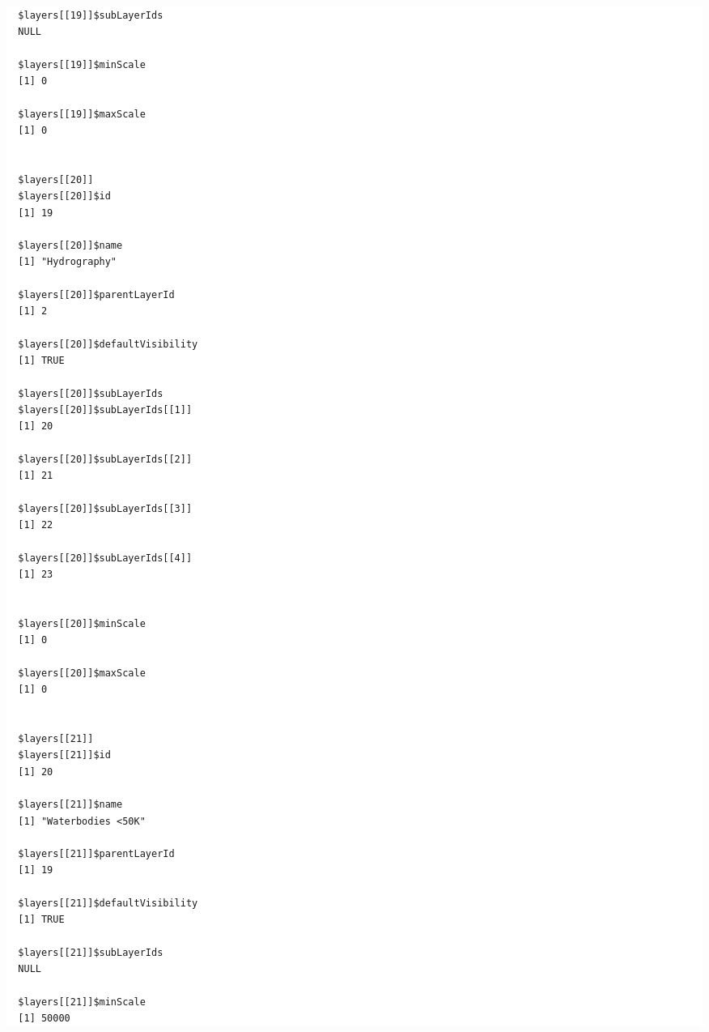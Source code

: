      $layers[[19]]$subLayerIds
      NULL
      
      $layers[[19]]$minScale
      [1] 0
      
      $layers[[19]]$maxScale
      [1] 0
      
      
      $layers[[20]]
      $layers[[20]]$id
      [1] 19
      
      $layers[[20]]$name
      [1] "Hydrography"
      
      $layers[[20]]$parentLayerId
      [1] 2
      
      $layers[[20]]$defaultVisibility
      [1] TRUE
      
      $layers[[20]]$subLayerIds
      $layers[[20]]$subLayerIds[[1]]
      [1] 20
      
      $layers[[20]]$subLayerIds[[2]]
      [1] 21
      
      $layers[[20]]$subLayerIds[[3]]
      [1] 22
      
      $layers[[20]]$subLayerIds[[4]]
      [1] 23
      
      
      $layers[[20]]$minScale
      [1] 0
      
      $layers[[20]]$maxScale
      [1] 0
      
      
      $layers[[21]]
      $layers[[21]]$id
      [1] 20
      
      $layers[[21]]$name
      [1] "Waterbodies <50K"
      
      $layers[[21]]$parentLayerId
      [1] 19
      
      $layers[[21]]$defaultVisibility
      [1] TRUE
      
      $layers[[21]]$subLayerIds
      NULL
      
      $layers[[21]]$minScale
      [1] 50000
      